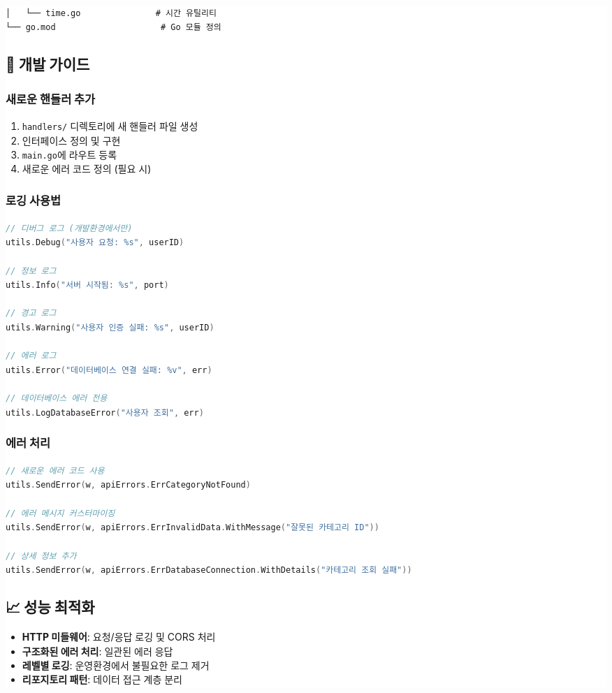 ```
│   └── time.go               # 시간 유틸리티
└── go.mod                     # Go 모듈 정의
```

## 🔧 개발 가이드

### 새로운 핸들러 추가

1. `handlers/` 디렉토리에 새 핸들러 파일 생성
2. 인터페이스 정의 및 구현
3. `main.go`에 라우트 등록
4. 새로운 에러 코드 정의 (필요 시)

### 로깅 사용법

```go
// 디버그 로그 (개발환경에서만)
utils.Debug("사용자 요청: %s", userID)

// 정보 로그
utils.Info("서버 시작됨: %s", port)

// 경고 로그
utils.Warning("사용자 인증 실패: %s", userID)

// 에러 로그
utils.Error("데이터베이스 연결 실패: %v", err)

// 데이터베이스 에러 전용
utils.LogDatabaseError("사용자 조회", err)
```

### 에러 처리

```go
// 새로운 에러 코드 사용
utils.SendError(w, apiErrors.ErrCategoryNotFound)

// 에러 메시지 커스터마이징
utils.SendError(w, apiErrors.ErrInvalidData.WithMessage("잘못된 카테고리 ID"))

// 상세 정보 추가
utils.SendError(w, apiErrors.ErrDatabaseConnection.WithDetails("카테고리 조회 실패"))
```

## 📈 성능 최적화

- **HTTP 미들웨어**: 요청/응답 로깅 및 CORS 처리
- **구조화된 에러 처리**: 일관된 에러 응답
- **레벨별 로깅**: 운영환경에서 불필요한 로그 제거
- **리포지토리 패턴**: 데이터 접근 계층 분리
